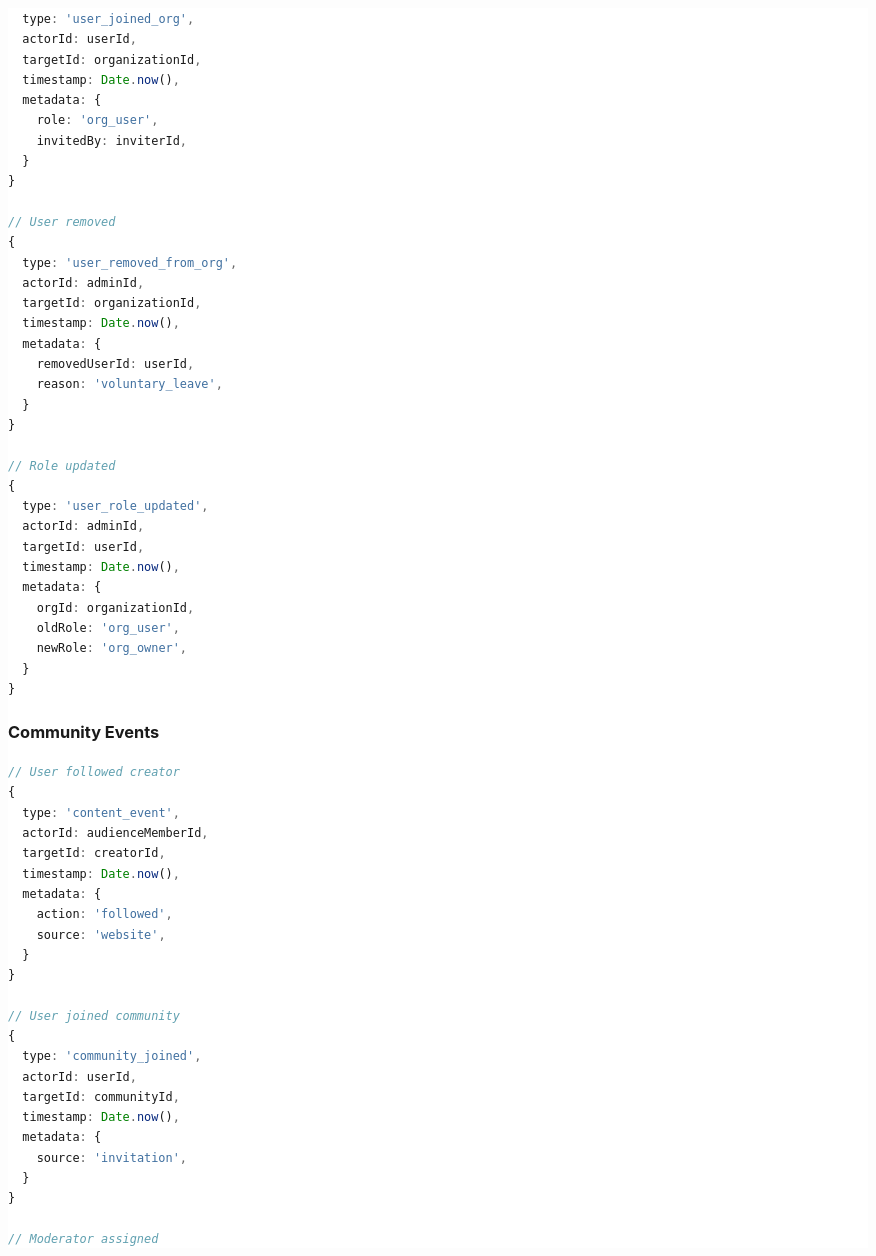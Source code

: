 ```typescript
  type: 'user_joined_org',
  actorId: userId,
  targetId: organizationId,
  timestamp: Date.now(),
  metadata: {
    role: 'org_user',
    invitedBy: inviterId,
  }
}

// User removed
{
  type: 'user_removed_from_org',
  actorId: adminId,
  targetId: organizationId,
  timestamp: Date.now(),
  metadata: {
    removedUserId: userId,
    reason: 'voluntary_leave',
  }
}

// Role updated
{
  type: 'user_role_updated',
  actorId: adminId,
  targetId: userId,
  timestamp: Date.now(),
  metadata: {
    orgId: organizationId,
    oldRole: 'org_user',
    newRole: 'org_owner',
  }
}
```

### Community Events

```typescript
// User followed creator
{
  type: 'content_event',
  actorId: audienceMemberId,
  targetId: creatorId,
  timestamp: Date.now(),
  metadata: {
    action: 'followed',
    source: 'website',
  }
}

// User joined community
{
  type: 'community_joined',
  actorId: userId,
  targetId: communityId,
  timestamp: Date.now(),
  metadata: {
    source: 'invitation',
  }
}

// Moderator assigned
```